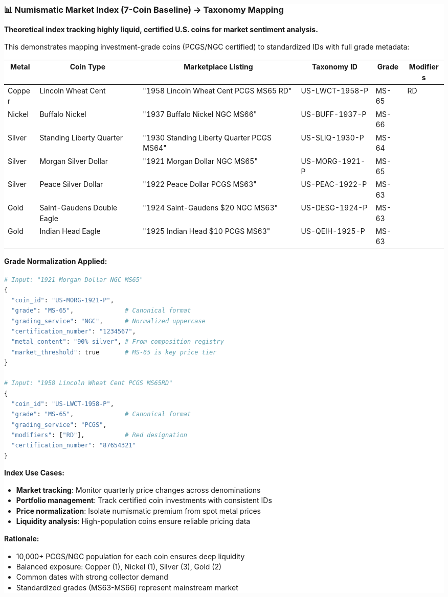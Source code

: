 ### 📊 Numismatic Market Index (7-Coin Baseline) → Taxonomy Mapping

**Theoretical index tracking highly liquid, certified U.S. coins for market sentiment analysis.**

This demonstrates mapping investment-grade coins (PCGS/NGC certified) to standardized IDs with full grade metadata:

| Metal  | Coin Type                  | Marketplace Listing                           | Taxonomy ID    | Grade  | Modifiers |
|--------|----------------------------|-----------------------------------------------|----------------|--------|-----------|
| Copper | Lincoln Wheat Cent         | "1958 Lincoln Wheat Cent PCGS MS65 RD"        | US-LWCT-1958-P | MS-65  | RD        |
| Nickel | Buffalo Nickel             | "1937 Buffalo Nickel NGC MS66"                | US-BUFF-1937-P | MS-66  |           |
| Silver | Standing Liberty Quarter   | "1930 Standing Liberty Quarter PCGS MS64"     | US-SLIQ-1930-P | MS-64  |           |
| Silver | Morgan Silver Dollar       | "1921 Morgan Dollar NGC MS65"                 | US-MORG-1921-P | MS-65  |           |
| Silver | Peace Silver Dollar        | "1922 Peace Dollar PCGS MS63"                 | US-PEAC-1922-P | MS-63  |           |
| Gold   | Saint-Gaudens Double Eagle | "1924 Saint-Gaudens $20 NGC MS63"             | US-DESG-1924-P | MS-63  |           |
| Gold   | Indian Head Eagle          | "1925 Indian Head $10 PCGS MS63"              | US-QEIH-1925-P | MS-63  |           |

**Grade Normalization Applied:**
```python
# Input: "1921 Morgan Dollar NGC MS65"
{
  "coin_id": "US-MORG-1921-P",
  "grade": "MS-65",              # Canonical format
  "grading_service": "NGC",      # Normalized uppercase
  "certification_number": "1234567",
  "metal_content": "90% silver", # From composition registry
  "market_threshold": true       # MS-65 is key price tier
}

# Input: "1958 Lincoln Wheat Cent PCGS MS65RD"
{
  "coin_id": "US-LWCT-1958-P",
  "grade": "MS-65",              # Canonical format
  "grading_service": "PCGS",
  "modifiers": ["RD"],           # Red designation
  "certification_number": "87654321"
}
```

**Index Use Cases:**
- **Market tracking**: Monitor quarterly price changes across denominations
- **Portfolio management**: Track certified coin investments with consistent IDs
- **Price normalization**: Isolate numismatic premium from spot metal prices
- **Liquidity analysis**: High-population coins ensure reliable pricing data

**Rationale:**
- 10,000+ PCGS/NGC population for each coin ensures deep liquidity
- Balanced exposure: Copper (1), Nickel (1), Silver (3), Gold (2)
- Common dates with strong collector demand
- Standardized grades (MS63-MS66) represent mainstream market
